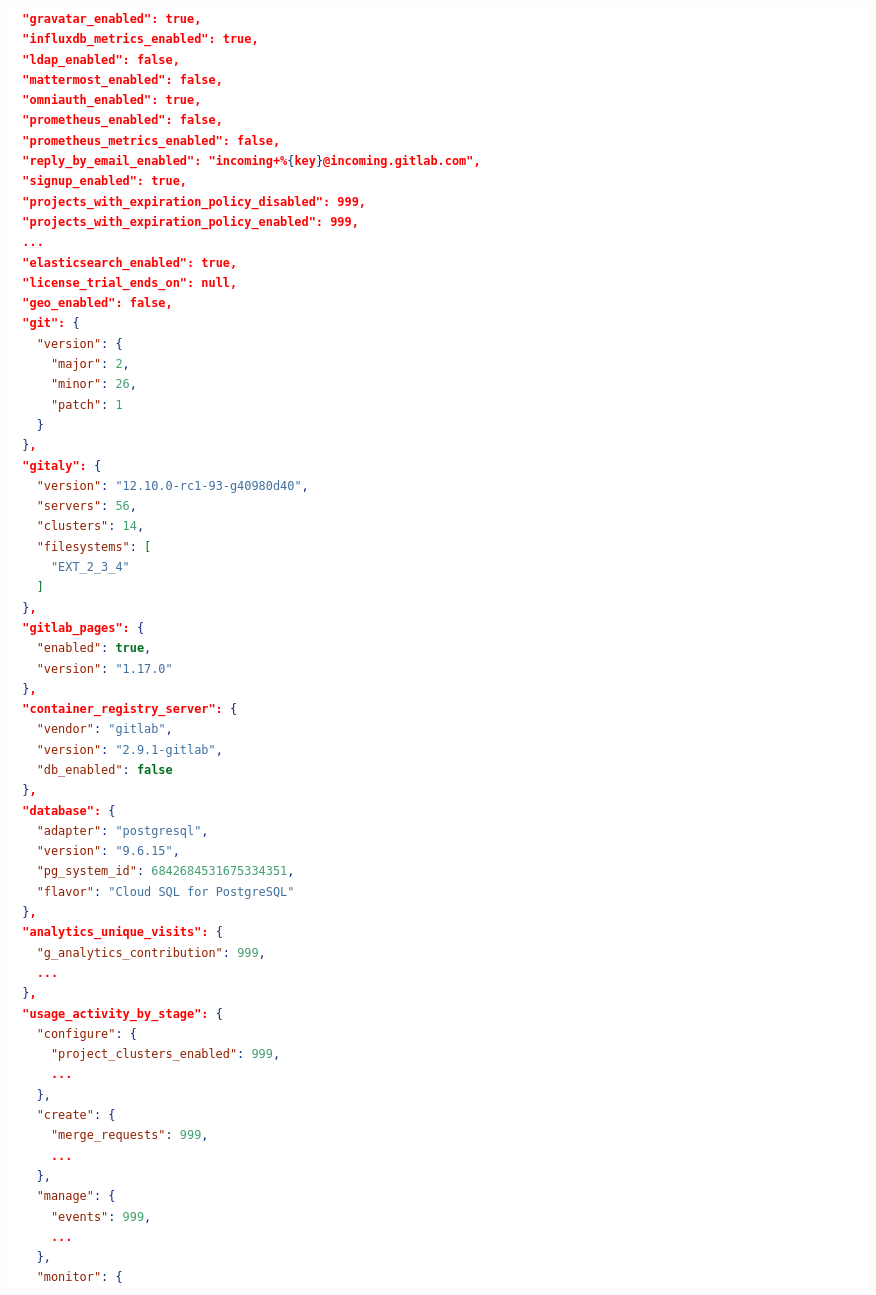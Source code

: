 ```json
  "gravatar_enabled": true,
  "influxdb_metrics_enabled": true,
  "ldap_enabled": false,
  "mattermost_enabled": false,
  "omniauth_enabled": true,
  "prometheus_enabled": false,
  "prometheus_metrics_enabled": false,
  "reply_by_email_enabled": "incoming+%{key}@incoming.gitlab.com",
  "signup_enabled": true,
  "projects_with_expiration_policy_disabled": 999,
  "projects_with_expiration_policy_enabled": 999,
  ...
  "elasticsearch_enabled": true,
  "license_trial_ends_on": null,
  "geo_enabled": false,
  "git": {
    "version": {
      "major": 2,
      "minor": 26,
      "patch": 1
    }
  },
  "gitaly": {
    "version": "12.10.0-rc1-93-g40980d40",
    "servers": 56,
    "clusters": 14,
    "filesystems": [
      "EXT_2_3_4"
    ]
  },
  "gitlab_pages": {
    "enabled": true,
    "version": "1.17.0"
  },
  "container_registry_server": {
    "vendor": "gitlab",
    "version": "2.9.1-gitlab",
    "db_enabled": false
  },
  "database": {
    "adapter": "postgresql",
    "version": "9.6.15",
    "pg_system_id": 6842684531675334351,
    "flavor": "Cloud SQL for PostgreSQL"
  },
  "analytics_unique_visits": {
    "g_analytics_contribution": 999,
    ...
  },
  "usage_activity_by_stage": {
    "configure": {
      "project_clusters_enabled": 999,
      ...
    },
    "create": {
      "merge_requests": 999,
      ...
    },
    "manage": {
      "events": 999,
      ...
    },
    "monitor": {
```